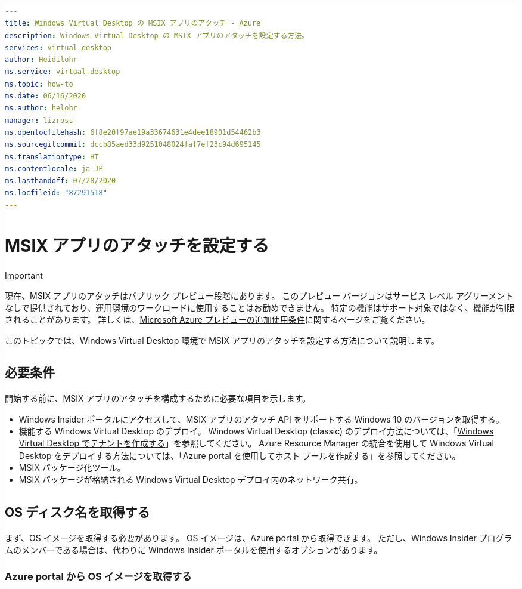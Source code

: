 ```yaml
---
title: Windows Virtual Desktop の MSIX アプリのアタッチ - Azure
description: Windows Virtual Desktop の MSIX アプリのアタッチを設定する方法。
services: virtual-desktop
author: Heidilohr
ms.service: virtual-desktop
ms.topic: how-to
ms.date: 06/16/2020
ms.author: helohr
manager: lizross
ms.openlocfilehash: 6f8e20f97ae19a33674631e4dee18901d54462b3
ms.sourcegitcommit: dccb85aed33d9251048024faf7ef23c94d695145
ms.translationtype: HT
ms.contentlocale: ja-JP
ms.lasthandoff: 07/28/2020
ms.locfileid: "87291518"
---
```

# <a name="set-up-msix-app-attach"></a>MSIX アプリのアタッチを設定する

> [!IMPORTANT]
> 現在、MSIX アプリのアタッチはパブリック プレビュー段階にあります。
> このプレビュー バージョンはサービス レベル アグリーメントなしで提供されており、運用環境のワークロードに使用することはお勧めできません。 特定の機能はサポート対象ではなく、機能が制限されることがあります。
> 詳しくは、[Microsoft Azure プレビューの追加使用条件](https://azure.microsoft.com/support/legal/preview-supplemental-terms/)に関するページをご覧ください。

このトピックでは、Windows Virtual Desktop 環境で MSIX アプリのアタッチを設定する方法について説明します。

## <a name="requirements"></a>必要条件

開始する前に、MSIX アプリのアタッチを構成するために必要な項目を示します。

- Windows Insider ポータルにアクセスして、MSIX アプリのアタッチ API をサポートする Windows 10 のバージョンを取得する。
- 機能する Windows Virtual Desktop のデプロイ。 Windows Virtual Desktop (classic) のデプロイ方法については、「[Windows Virtual Desktop でテナントを作成する](./virtual-desktop-fall-2019/tenant-setup-azure-active-directory.md)」を参照してください。 Azure Resource Manager の統合を使用して Windows Virtual Desktop をデプロイする方法については、「[Azure portal を使用してホスト プールを作成する](./create-host-pools-azure-marketplace.md)」を参照してください。
- MSIX パッケージ化ツール。
- MSIX パッケージが格納される Windows Virtual Desktop デプロイ内のネットワーク共有。

## <a name="get-the-os-image"></a>OS ディスク名を取得する

まず、OS イメージを取得する必要があります。 OS イメージは、Azure portal から取得できます。 ただし、Windows Insider プログラムのメンバーである場合は、代わりに Windows Insider ポータルを使用するオプションがあります。

### <a name="get-the-os-image-from-the-azure-portal"></a>Azure portal から OS イメージを取得する
